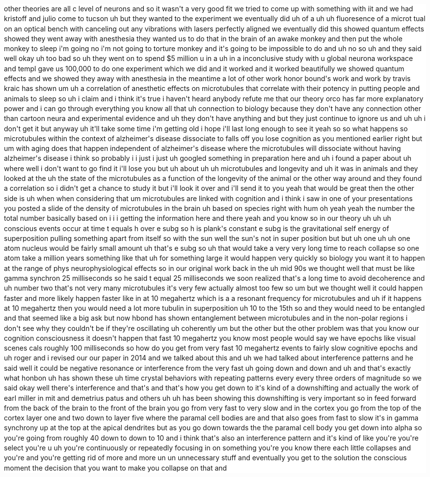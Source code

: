 other theories are all c level of neurons and so it wasn't a very good fit we tried to come up with something with iit and we had kristoff and julio come to tucson uh but they wanted to the experiment we eventually did uh of a uh uh fluoresence of a microt tual on an optical bench with canceling out any vibrations with lasers perfectly aligned we eventually did this showed quantum effects showed they went away with anesthesia they wanted us to do that in the brain of an awake monkey and then put the whole monkey to sleep i'm going no i'm not going to torture monkey and it's going to be impossible to do and uh no so uh and they said well okay uh too bad so uh they went on to spend $5 million u in a uh in a inconclusive study with u global neurona workspace and templ gave us 100,000 to do one experiment which we did and it worked and it worked beautifully we showed quantum effects and we showed they away with anesthesia in the meantime a lot of other work honor bound's work and work by travis kraic has shown um uh a correlation of anesthetic effects on microtubules that correlate with their potency in putting people and animals to sleep so uh i claim and i think it's true i haven't heard anybody refute me that our theory orco has far more explanatory power and i can go through everything you know all that uh connection to biology because they don't have any connection other than cartoon neura and experimental evidence and uh they don't have anything and but they just continue to ignore us and uh uh i don't get it but anyway uh it'll take some time i'm getting old i hope i'll last long enough to see it yeah so so what happens so microtubules within the context of alzheimer's disease dissociate to falls off you lose cognition as you mentioned earlier right but um with aging does that happen independent of alzheimer's disease where the microtubules will dissociate without having alzheimer's disease i think so probably i i just i just uh googled something in preparation here and uh i found a paper about uh where well i don't want to go find it i'll lose you but uh about uh uh microtubules and longevity and uh it was in animals and they looked at the uh the state of the microtubules as a function of the longevity of the animal or the other way around and they found a correlation so i didn't get a chance to study it but i'll look it over and i'll send it to you yeah that would be great then the other side is uh when when considering that um microtubules are linked with cognition and i think i saw in one of your presentations you posted a slide of the density of microtubules in the brain uh based on species right with hum oh yeah yeah the number the total number basically based on i i i getting the information here and there yeah and you know so in our theory uh uh uh conscious events occur at time t equals h over e subg so h is plank's constant e subg is the gravitational self energy of superposition pulling something apart from itself so with the sun well the sun's not in super position but but uh one uh uh one atom nucleus would be fairly small amount uh that's e subg so uh that would take a very very long time to reach collapse so one atom take a million years something like that uh for something large it would happen very quickly so biology you want it to happen at the range of phys neurophysiological effects so in our original work back in the uh mid 90s we thought well that must be like gamma synchron 25 milliseconds so he said t equal 25 milliseconds we soon realized that's a long time to avoid decoherence and uh number two that's not very many microtubules it's very few actually almost too few so um but we thought well it could happen faster and more likely happen faster like in at 10 megahertz which is a a resonant frequency for microtubules and uh if it happens at 10 megahertz then you would need a lot more tubulin in superposition uh 10 to the 15th so and they would need to be entangled and that seemed like a big ask but now hbond has shown entanglement between microtubules and in the non-polar regions i don't see why they couldn't be if they're oscillating uh coherently um but the other but the other problem was that you know our cognition consciousness it doesn't happen that fast 10 megahertz you know most people would say we have epochs like visual scenes cals roughly 100 milliseconds so how do you get from very fast 10 megahertz events to fairly slow cognitive epochs and uh roger and i revised our our paper in 2014 and we talked about this and uh we had talked about interference patterns and he said well it could be negative resonance or interference from the very fast uh going down and down and uh and that's exactly what honbon uh has shown these uh time crystal behaviors with repeating patterns every every three orders of magnitude so we said okay well there's interference and that's and that's how you get down to it's kind of a downshifting and actually the work of earl miller in mit and demetrius patus and others uh uh has been showing this downshifting is very important so in feed forward from the back of the brain to the front of the brain you go from very fast to very slow and in the cortex you go from the top of the cortex layer one and two down to layer five where the paramal cell bodies are and that also goes from fast to slow it's in gamma synchrony up at the top at the apical dendrites but as you go down towards the the paramal cell body you get down into alpha so you're going from roughly 40 down to down to 10 and i think that's also an interference pattern and it's kind of like you're you're select you're u uh you're continuously or repeatedly focusing in on something you're you know there each little collapses and you're and you're getting rid of more and more un un unnecessary stuff and eventually you get to the solution the conscious moment the decision that you want to make you collapse on that and